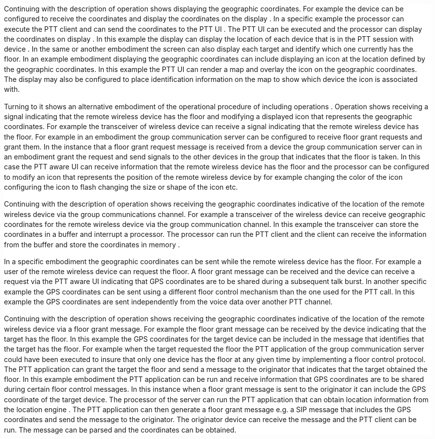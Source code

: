 Continuing with the description of operation shows displaying the geographic coordinates. For example the device can be configured to receive the coordinates and display the coordinates on the display . In a specific example the processor can execute the PTT client and can send the coordinates to the PTT UI . The PTT UI can be executed and the processor can display the coordinates on display . In this example the display can display the location of each device that is in the PTT session with device . In the same or another embodiment the screen can also display each target and identify which one currently has the floor. In an example embodiment displaying the geographic coordinates can include displaying an icon at the location defined by the geographic coordinates. In this example the PTT UI can render a map and overlay the icon on the geographic coordinates. The display may also be configured to place identification information on the map to show which device the icon is associated with.

Turning to it shows an alternative embodiment of the operational procedure of including operations . Operation shows receiving a signal indicating that the remote wireless device has the floor and modifying a displayed icon that represents the geographic coordinates. For example the transceiver of wireless device can receive a signal indicating that the remote wireless device has the floor. For example in an embodiment the group communication server can be configured to receive floor grant requests and grant them. In the instance that a floor grant request message is received from a device the group communication server can in an embodiment grant the request and send signals to the other devices in the group that indicates that the floor is taken. In this case the PTT aware UI can receive information that the remote wireless device has the floor and the processor can be configured to modify an icon that represents the position of the remote wireless device by for example changing the color of the icon configuring the icon to flash changing the size or shape of the icon etc.

Continuing with the description of operation shows receiving the geographic coordinates indicative of the location of the remote wireless device via the group communications channel. For example a transceiver of the wireless device can receive geographic coordinates for the remote wireless device via the group communication channel. In this example the transceiver can store the coordinates in a buffer and interrupt a processor. The processor can run the PTT client and the client can receive the information from the buffer and store the coordinates in memory .

In a specific embodiment the geographic coordinates can be sent while the remote wireless device has the floor. For example a user of the remote wireless device can request the floor. A floor grant message can be received and the device can receive a request via the PTT aware UI indicating that GPS coordinates are to be shared during a subsequent talk burst. In another specific example the GPS coordinates can be sent using a different floor control mechanism than the one used for the PTT call. In this example the GPS coordinates are sent independently from the voice data over another PTT channel.

Continuing with the description of operation shows receiving the geographic coordinates indicative of the location of the remote wireless device via a floor grant message. For example the floor grant message can be received by the device indicating that the target has the floor. In this example the GPS coordinates for the target device can be included in the message that identifies that the target has the floor. For example when the target requested the floor the PTT application of the group communication server could have been executed to insure that only one device has the floor at any given time by implementing a floor control protocol. The PTT application can grant the target the floor and send a message to the originator that indicates that the target obtained the floor. In this example embodiment the PTT application can be run and receive information that GPS coordinates are to be shared during certain floor control messages. In this instance when a floor grant message is sent to the originator it can include the GPS coordinate of the target device. The processor of the server can run the PTT application that can obtain location information from the location engine . The PTT application can then generate a floor grant message e.g. a SIP message that includes the GPS coordinates and send the message to the originator. The originator device can receive the message and the PTT client can be run. The message can be parsed and the coordinates can be obtained.
